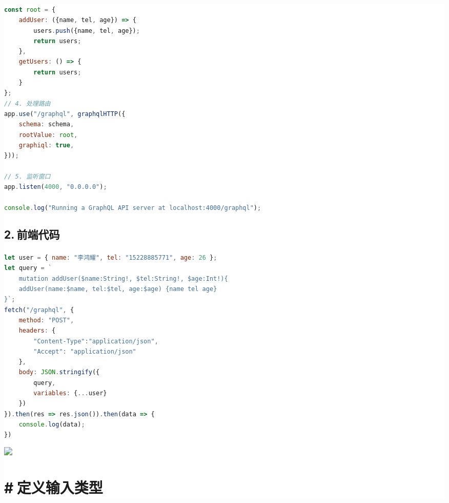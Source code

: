```js
const root = {
    addUser: ({name, tel, age}) => {
        users.push({name, tel, age});
        return users;
    },
    getUsers: () => {
        return users;
    }
};
// 4. 处理路由
app.use("/graphql", graphqlHTTP({
    schema: schema,
    rootValue: root,
    graphiql: true,
}));

// 5. 监听窗口
app.listen(4000, "0.0.0.0");

console.log("Running a GraphQL API server at localhost:4000/graphql");
```

## 2. 前端代码

```js
let user = { name: "李鸿耀", tel: "15228885771", age: 26 };
let query = `
	mutation addUser($name:String!, $tel:String!, $age:Int!){
	addUser(name:$name, tel:$tel, age:$age) {name tel age}
}`;
fetch("/graphql", {
	method: "POST",
	headers: {
		"Content-Type":"application/json",
		"Accept": "application/json"
	},
	body: JSON.stringify({
		query,
		variables: {...user}
	})
}).then(res => res.json()).then(data => {
	console.log(data);
})
```



![](./IMGS/graphql_mutation_3.png)

# # 定义输入类型

